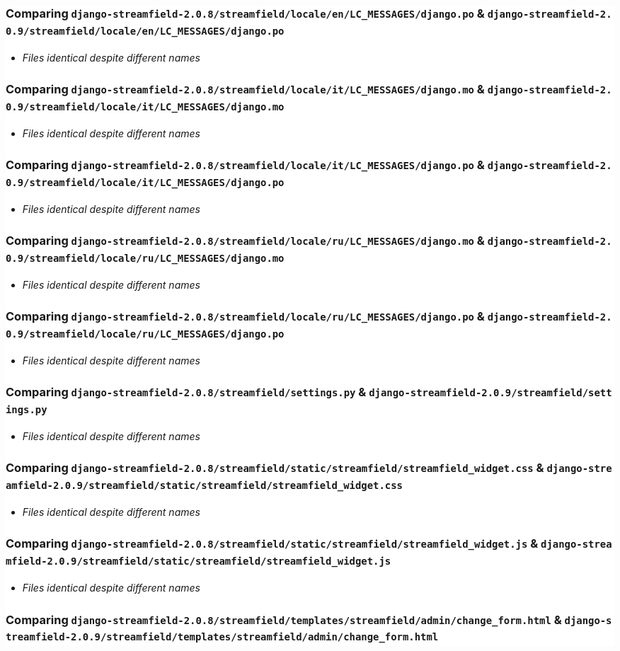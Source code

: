 
### Comparing `django-streamfield-2.0.8/streamfield/locale/en/LC_MESSAGES/django.po` & `django-streamfield-2.0.9/streamfield/locale/en/LC_MESSAGES/django.po`

 * *Files identical despite different names*

### Comparing `django-streamfield-2.0.8/streamfield/locale/it/LC_MESSAGES/django.mo` & `django-streamfield-2.0.9/streamfield/locale/it/LC_MESSAGES/django.mo`

 * *Files identical despite different names*

### Comparing `django-streamfield-2.0.8/streamfield/locale/it/LC_MESSAGES/django.po` & `django-streamfield-2.0.9/streamfield/locale/it/LC_MESSAGES/django.po`

 * *Files identical despite different names*

### Comparing `django-streamfield-2.0.8/streamfield/locale/ru/LC_MESSAGES/django.mo` & `django-streamfield-2.0.9/streamfield/locale/ru/LC_MESSAGES/django.mo`

 * *Files identical despite different names*

### Comparing `django-streamfield-2.0.8/streamfield/locale/ru/LC_MESSAGES/django.po` & `django-streamfield-2.0.9/streamfield/locale/ru/LC_MESSAGES/django.po`

 * *Files identical despite different names*

### Comparing `django-streamfield-2.0.8/streamfield/settings.py` & `django-streamfield-2.0.9/streamfield/settings.py`

 * *Files identical despite different names*

### Comparing `django-streamfield-2.0.8/streamfield/static/streamfield/streamfield_widget.css` & `django-streamfield-2.0.9/streamfield/static/streamfield/streamfield_widget.css`

 * *Files identical despite different names*

### Comparing `django-streamfield-2.0.8/streamfield/static/streamfield/streamfield_widget.js` & `django-streamfield-2.0.9/streamfield/static/streamfield/streamfield_widget.js`

 * *Files identical despite different names*

### Comparing `django-streamfield-2.0.8/streamfield/templates/streamfield/admin/change_form.html` & `django-streamfield-2.0.9/streamfield/templates/streamfield/admin/change_form.html`
